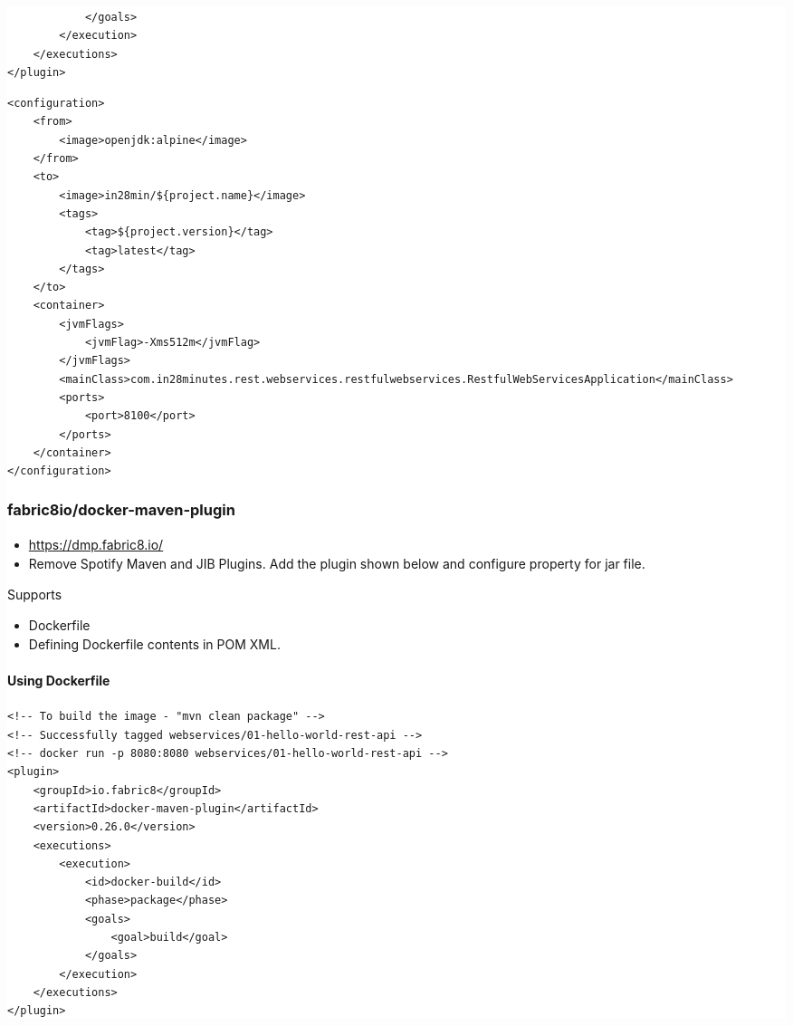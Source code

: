 ```
			</goals>
		</execution>
	</executions>
</plugin>
```
```
<configuration>
	<from>
		<image>openjdk:alpine</image>
	</from>
	<to>
		<image>in28min/${project.name}</image>
		<tags>
			<tag>${project.version}</tag>
			<tag>latest</tag>
		</tags>
	</to>
	<container>
		<jvmFlags>
			<jvmFlag>-Xms512m</jvmFlag>
		</jvmFlags>
		<mainClass>com.in28minutes.rest.webservices.restfulwebservices.RestfulWebServicesApplication</mainClass>
		<ports>
			<port>8100</port>
		</ports>
	</container>
</configuration>
```

### fabric8io/docker-maven-plugin

- https://dmp.fabric8.io/
- Remove Spotify Maven and JIB Plugins. Add the plugin shown below and configure property for jar file.

Supports 
 - Dockerfile
 - Defining Dockerfile contents in POM XML. 

#### Using Dockerfile

```
<!-- To build the image - "mvn clean package" -->
<!-- Successfully tagged webservices/01-hello-world-rest-api -->
<!-- docker run -p 8080:8080 webservices/01-hello-world-rest-api -->
<plugin>
	<groupId>io.fabric8</groupId>
	<artifactId>docker-maven-plugin</artifactId>
	<version>0.26.0</version>
	<executions>
		<execution>
			<id>docker-build</id>
			<phase>package</phase>
			<goals>
				<goal>build</goal>
			</goals>
		</execution>
	</executions>
</plugin>
```
